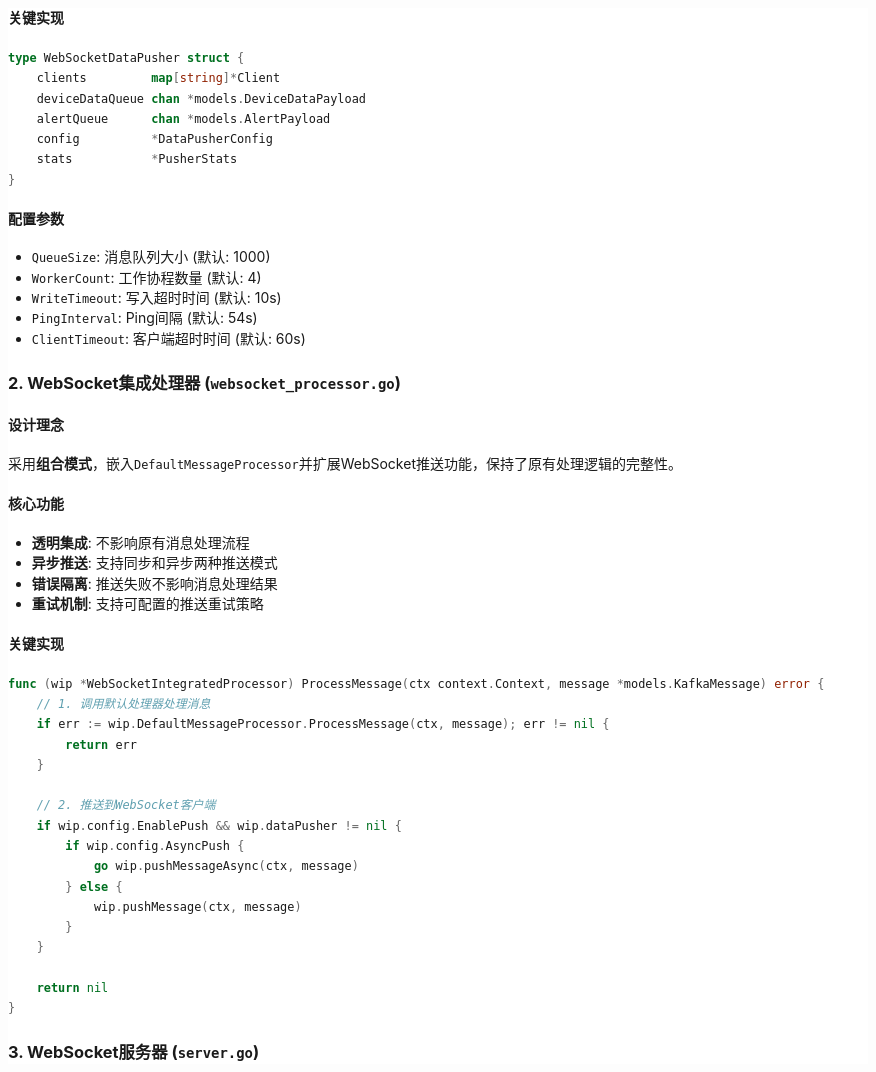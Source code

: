 #### 关键实现
```go
type WebSocketDataPusher struct {
    clients         map[string]*Client
    deviceDataQueue chan *models.DeviceDataPayload
    alertQueue      chan *models.AlertPayload
    config          *DataPusherConfig
    stats           *PusherStats
}
```

#### 配置参数
- `QueueSize`: 消息队列大小 (默认: 1000)
- `WorkerCount`: 工作协程数量 (默认: 4)
- `WriteTimeout`: 写入超时时间 (默认: 10s)
- `PingInterval`: Ping间隔 (默认: 54s)
- `ClientTimeout`: 客户端超时时间 (默认: 60s)

### 2. WebSocket集成处理器 (`websocket_processor.go`)

#### 设计理念
采用**组合模式**，嵌入`DefaultMessageProcessor`并扩展WebSocket推送功能，保持了原有处理逻辑的完整性。

#### 核心功能
- **透明集成**: 不影响原有消息处理流程
- **异步推送**: 支持同步和异步两种推送模式
- **错误隔离**: 推送失败不影响消息处理结果
- **重试机制**: 支持可配置的推送重试策略

#### 关键实现
```go
func (wip *WebSocketIntegratedProcessor) ProcessMessage(ctx context.Context, message *models.KafkaMessage) error {
    // 1. 调用默认处理器处理消息
    if err := wip.DefaultMessageProcessor.ProcessMessage(ctx, message); err != nil {
        return err
    }
    
    // 2. 推送到WebSocket客户端
    if wip.config.EnablePush && wip.dataPusher != nil {
        if wip.config.AsyncPush {
            go wip.pushMessageAsync(ctx, message)
        } else {
            wip.pushMessage(ctx, message)
        }
    }
    
    return nil
}
```

### 3. WebSocket服务器 (`server.go`)
